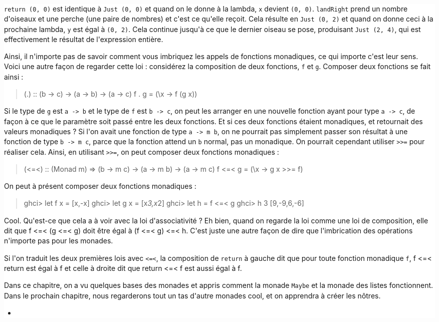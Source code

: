 `return (0, 0)` est identique à `Just (0, 0)` et quand on le donne à la lambda,
`x` devient `(0, 0)`. `landRight` prend un nombre d'oiseaux et une perche (une
paire de nombres) et c'est ce qu'elle reçoit. Cela résulte en `Just (0, 2)` et
quand on donne ceci à la prochaine lambda, `y` est égal à `(0, 2)`. Cela
continue jusqu'à ce que le dernier oiseau se pose, produisant `Just (2, 4)`,
qui est effectivement le résultat de l'expression entière.

Ainsi, il n'importe pas de savoir comment vous imbriquez les appels de
fonctions monadiques, ce qui importe c'est leur sens. Voici une autre façon de
regarder cette loi&nbsp;: considérez la composition de deux fonctions, `f` et
`g`.  Composer deux fonctions se fait ainsi&nbsp;:

> (.) :: (b -> c) -> (a -> b) -> (a -> c)
> f . g = (\x -> f (g x))

Si le type de `g` est `a -> b` et le type de `f` est `b -> c`, on peut les
arranger en une nouvelle fonction ayant pour type `a -> c`, de façon à ce que
le paramètre soit passé entre les deux fonctions. Et si ces deux fonctions
étaient monadiques, et retournait des valeurs monadiques ? Si l'on avait une
fonction de type `a -> m b`, on ne pourrait pas simplement passer son résultat
à une fonction de type `b -> m c`, parce que la fonction attend un `b` normal,
pas un monadique. On pourrait cependant utiliser `>>=` pour réaliser cela.
Ainsi, en utilisant `>>=`, on peut composer deux fonctions monadiques&nbsp;:

> (<=<) :: (Monad m) => (b -> m c) -> (a -> m b) -> (a -> m c)
> f <=< g = (\x -> g x >>= f)

On peut à présent composer deux fonctions monadiques&nbsp;:

> ghci> let f x = [x,-x]
> ghci> let g x = [x*3,x*2]
> ghci> let h = f <=< g
> ghci> h 3
> [9,-9,6,-6]

Cool. Qu'est-ce que cela a à voir avec la loi d'associativité ? Eh bien, quand
on regarde la loi comme une loi de composition, elle dit que <span
class="law">f <=< (g <=< g)</span> doit être égal à <span class="law">(f <=< g)
<=< h</span>. C'est juste une autre façon de dire que l'imbrication des
opérations n'importe pas pour les monades.

Si l'on traduit les deux premières lois avec `<=<`, la composition de `return`
à gauche dit que pour toute fonction monadique `f`, <span class="law">f <=<
return</span> est égal à <span class="law">f</span> et celle à droite dit que
<span class="law">return <=< f</span> est aussi égal à <span
class="law">f</span>.

Dans ce chapitre, on a vu quelques bases des monades et appris comment la
monade `Maybe` et la monade des listes fonctionnent. Dans le prochain chapitre,
nous regarderons tout un tas d'autre monades cool, et on apprendra à créer les
nôtres.

<div class="prev-toc-next">
<ul>
<li style="text-align:left">
